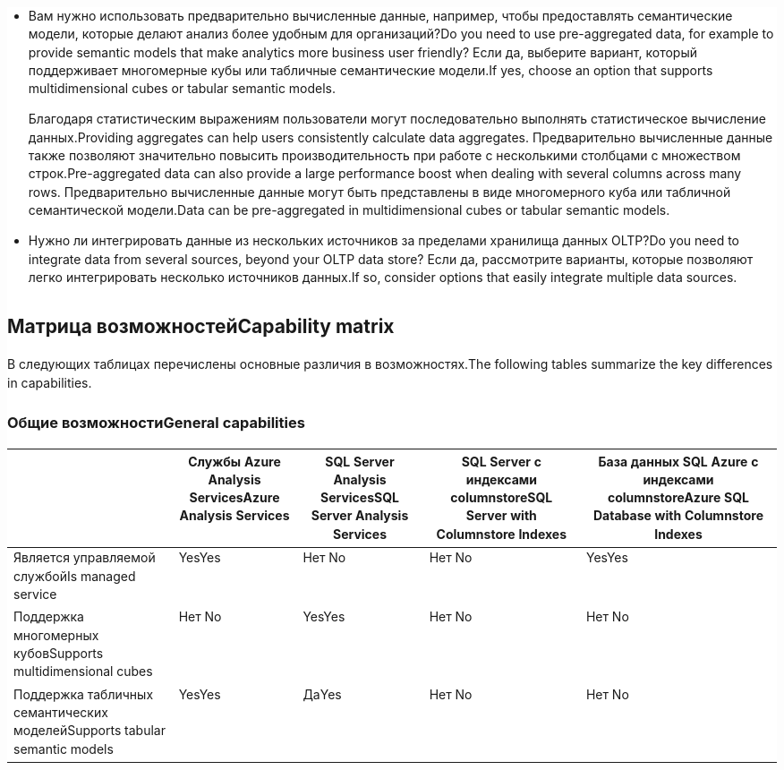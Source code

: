 - <span data-ttu-id="bffd1-222">Вам нужно использовать предварительно вычисленные данные, например, чтобы предоставлять семантические модели, которые делают анализ более удобным для организаций?</span><span class="sxs-lookup"><span data-stu-id="bffd1-222">Do you need to use pre-aggregated data, for example to provide semantic models that make analytics more business user friendly?</span></span> <span data-ttu-id="bffd1-223">Если да, выберите вариант, который поддерживает многомерные кубы или табличные семантические модели.</span><span class="sxs-lookup"><span data-stu-id="bffd1-223">If yes, choose an option that supports multidimensional cubes or tabular semantic models.</span></span>

    <span data-ttu-id="bffd1-224">Благодаря статистическим выражениям пользователи могут последовательно выполнять статистическое вычисление данных.</span><span class="sxs-lookup"><span data-stu-id="bffd1-224">Providing aggregates can help users consistently calculate data aggregates.</span></span> <span data-ttu-id="bffd1-225">Предварительно вычисленные данные также позволяют значительно повысить производительность при работе с несколькими столбцами с множеством строк.</span><span class="sxs-lookup"><span data-stu-id="bffd1-225">Pre-aggregated data can also provide a large performance boost when dealing with several columns across many rows.</span></span> <span data-ttu-id="bffd1-226">Предварительно вычисленные данные могут быть представлены в виде многомерного куба или табличной семантической модели.</span><span class="sxs-lookup"><span data-stu-id="bffd1-226">Data can be pre-aggregated in multidimensional cubes or tabular semantic models.</span></span>

- <span data-ttu-id="bffd1-227">Нужно ли интегрировать данные из нескольких источников за пределами хранилища данных OLTP?</span><span class="sxs-lookup"><span data-stu-id="bffd1-227">Do you need to integrate data from several sources, beyond your OLTP data store?</span></span> <span data-ttu-id="bffd1-228">Если да, рассмотрите варианты, которые позволяют легко интегрировать несколько источников данных.</span><span class="sxs-lookup"><span data-stu-id="bffd1-228">If so, consider options that easily integrate multiple data sources.</span></span>

## <a name="capability-matrix"></a><span data-ttu-id="bffd1-229">Матрица возможностей</span><span class="sxs-lookup"><span data-stu-id="bffd1-229">Capability matrix</span></span>

<span data-ttu-id="bffd1-230">В следующих таблицах перечислены основные различия в возможностях.</span><span class="sxs-lookup"><span data-stu-id="bffd1-230">The following tables summarize the key differences in capabilities.</span></span>

### <a name="general-capabilities"></a><span data-ttu-id="bffd1-231">Общие возможности</span><span class="sxs-lookup"><span data-stu-id="bffd1-231">General capabilities</span></span>



| | <span data-ttu-id="bffd1-232">Службы Azure Analysis Services</span><span class="sxs-lookup"><span data-stu-id="bffd1-232">Azure Analysis Services</span></span> | <span data-ttu-id="bffd1-233">SQL Server Analysis Services</span><span class="sxs-lookup"><span data-stu-id="bffd1-233">SQL Server Analysis Services</span></span> | <span data-ttu-id="bffd1-234">SQL Server с индексами columnstore</span><span class="sxs-lookup"><span data-stu-id="bffd1-234">SQL Server with Columnstore Indexes</span></span> | <span data-ttu-id="bffd1-235">База данных SQL Azure с индексами columnstore</span><span class="sxs-lookup"><span data-stu-id="bffd1-235">Azure SQL Database with Columnstore Indexes</span></span> |
| --- | --- | --- | --- | --- |
| <span data-ttu-id="bffd1-236">Является управляемой службой</span><span class="sxs-lookup"><span data-stu-id="bffd1-236">Is managed service</span></span> | <span data-ttu-id="bffd1-237">Yes</span><span class="sxs-lookup"><span data-stu-id="bffd1-237">Yes</span></span> | <span data-ttu-id="bffd1-238">Нет </span><span class="sxs-lookup"><span data-stu-id="bffd1-238">No</span></span> | <span data-ttu-id="bffd1-239">Нет </span><span class="sxs-lookup"><span data-stu-id="bffd1-239">No</span></span> | <span data-ttu-id="bffd1-240">Yes</span><span class="sxs-lookup"><span data-stu-id="bffd1-240">Yes</span></span> |
| <span data-ttu-id="bffd1-241">Поддержка многомерных кубов</span><span class="sxs-lookup"><span data-stu-id="bffd1-241">Supports multidimensional cubes</span></span> | <span data-ttu-id="bffd1-242">Нет </span><span class="sxs-lookup"><span data-stu-id="bffd1-242">No</span></span> | <span data-ttu-id="bffd1-243">Yes</span><span class="sxs-lookup"><span data-stu-id="bffd1-243">Yes</span></span> | <span data-ttu-id="bffd1-244">Нет </span><span class="sxs-lookup"><span data-stu-id="bffd1-244">No</span></span> | <span data-ttu-id="bffd1-245">Нет </span><span class="sxs-lookup"><span data-stu-id="bffd1-245">No</span></span> |
| <span data-ttu-id="bffd1-246">Поддержка табличных семантических моделей</span><span class="sxs-lookup"><span data-stu-id="bffd1-246">Supports tabular semantic models</span></span> | <span data-ttu-id="bffd1-247">Yes</span><span class="sxs-lookup"><span data-stu-id="bffd1-247">Yes</span></span> | <span data-ttu-id="bffd1-248">Да</span><span class="sxs-lookup"><span data-stu-id="bffd1-248">Yes</span></span> | <span data-ttu-id="bffd1-249">Нет </span><span class="sxs-lookup"><span data-stu-id="bffd1-249">No</span></span> | <span data-ttu-id="bffd1-250">Нет </span><span class="sxs-lookup"><span data-stu-id="bffd1-250">No</span></span> |